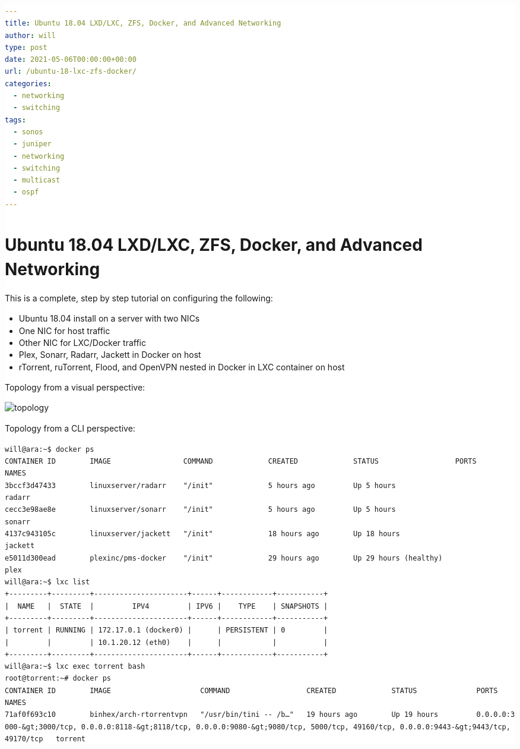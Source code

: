 ```yaml
---
title: Ubuntu 18.04 LXD/LXC, ZFS, Docker, and Advanced Networking
author: will
type: post
date: 2021-05-06T00:00:00+00:00
url: /ubuntu-18-lxc-zfs-docker/
categories:
  - networking
  - switching
tags:
  - sonos
  - juniper
  - networking
  - switching
  - multicast
  - ospf
---
```

# Ubuntu 18.04 LXD/LXC, ZFS, Docker, and Advanced Networking

This is a complete, step by step tutorial on configuring the following:

- Ubuntu 18.04 install on a server with two NICs
- One NIC for host traffic
- Other NIC for LXC/Docker traffic
- Plex, Sonarr, Radarr, Jackett in Docker on host
- rTorrent, ruTorrent, Flood, and OpenVPN nested in Docker in LXC container on host

Topology from a visual perspective:

![topology](https://res.cloudinary.com/loresec/image/upload/v1526861874/homelabcity/BionicContainerTop.png)

Topology from a CLI perspective:

```
will@ara:~$ docker ps
CONTAINER ID        IMAGE                 COMMAND             CREATED             STATUS                  PORTS               NAMES
3bccf3d47433        linuxserver/radarr    "/init"             5 hours ago         Up 5 hours                                  radarr
cecc3e98ae8e        linuxserver/sonarr    "/init"             5 hours ago         Up 5 hours                                  sonarr
4137c943105c        linuxserver/jackett   "/init"             18 hours ago        Up 18 hours                                 jackett
e5011d300ead        plexinc/pms-docker    "/init"             29 hours ago        Up 29 hours (healthy)                       plex
will@ara:~$ lxc list
+---------+---------+----------------------+------+------------+-----------+
|  NAME   |  STATE  |         IPV4         | IPV6 |    TYPE    | SNAPSHOTS |
+---------+---------+----------------------+------+------------+-----------+
| torrent | RUNNING | 172.17.0.1 (docker0) |      | PERSISTENT | 0         |
|         |         | 10.1.20.12 (eth0)    |      |            |           |
+---------+---------+----------------------+------+------------+-----------+
will@ara:~$ lxc exec torrent bash
root@torrent:~# docker ps
CONTAINER ID        IMAGE                     COMMAND                  CREATED             STATUS              PORTS                                                                                                                            NAMES
71af0f693c10        binhex/arch-rtorrentvpn   "/usr/bin/tini -- /b…"   19 hours ago        Up 19 hours         0.0.0.0:3000-&gt;3000/tcp, 0.0.0.0:8118-&gt;8118/tcp, 0.0.0.0:9080-&gt;9080/tcp, 5000/tcp, 49160/tcp, 0.0.0.0:9443-&gt;9443/tcp, 49170/tcp   torrent
```
